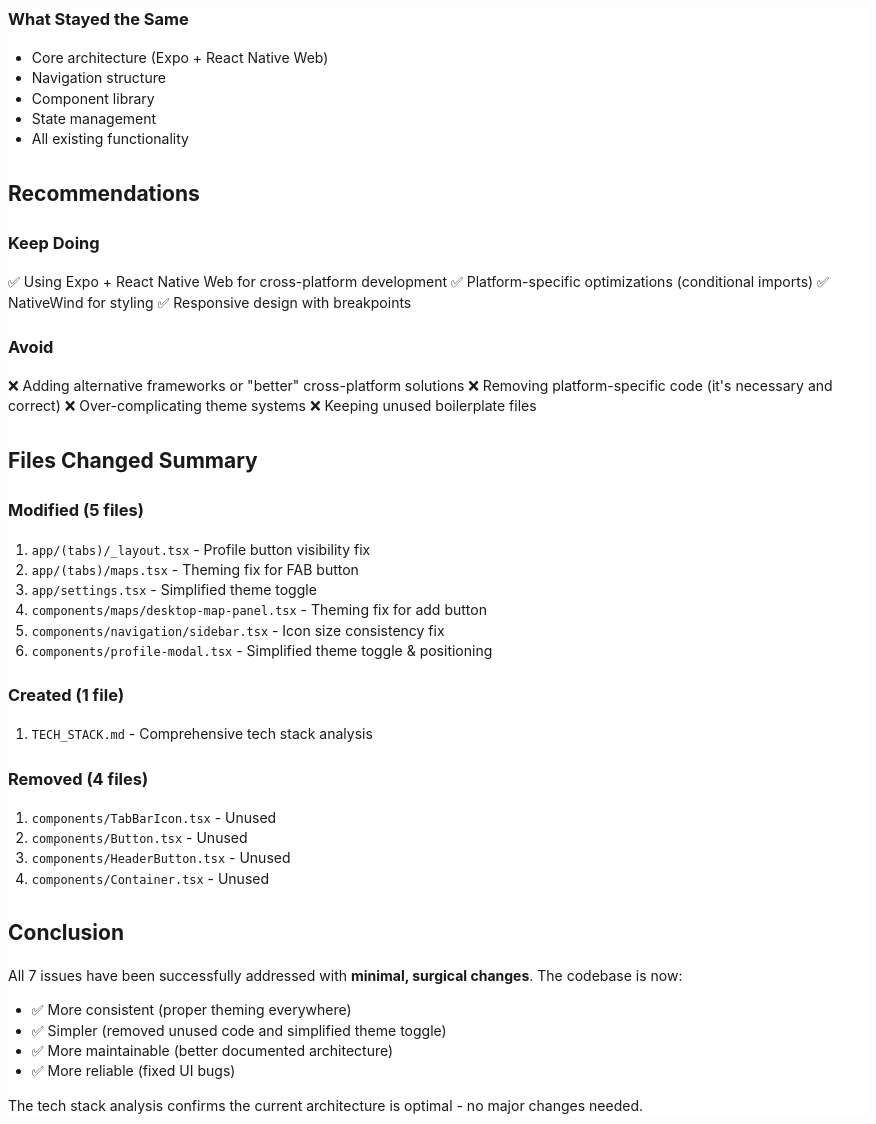### What Stayed the Same
- Core architecture (Expo + React Native Web)
- Navigation structure
- Component library
- State management
- All existing functionality

## Recommendations

### Keep Doing
✅ Using Expo + React Native Web for cross-platform development
✅ Platform-specific optimizations (conditional imports)
✅ NativeWind for styling
✅ Responsive design with breakpoints

### Avoid
❌ Adding alternative frameworks or "better" cross-platform solutions
❌ Removing platform-specific code (it's necessary and correct)
❌ Over-complicating theme systems
❌ Keeping unused boilerplate files

## Files Changed Summary

### Modified (5 files)
1. `app/(tabs)/_layout.tsx` - Profile button visibility fix
2. `app/(tabs)/maps.tsx` - Theming fix for FAB button
3. `app/settings.tsx` - Simplified theme toggle
4. `components/maps/desktop-map-panel.tsx` - Theming fix for add button
5. `components/navigation/sidebar.tsx` - Icon size consistency fix
6. `components/profile-modal.tsx` - Simplified theme toggle & positioning

### Created (1 file)
1. `TECH_STACK.md` - Comprehensive tech stack analysis

### Removed (4 files)
1. `components/TabBarIcon.tsx` - Unused
2. `components/Button.tsx` - Unused
3. `components/HeaderButton.tsx` - Unused
4. `components/Container.tsx` - Unused

## Conclusion

All 7 issues have been successfully addressed with **minimal, surgical changes**. The codebase is now:
- ✅ More consistent (proper theming everywhere)
- ✅ Simpler (removed unused code and simplified theme toggle)
- ✅ More maintainable (better documented architecture)
- ✅ More reliable (fixed UI bugs)

The tech stack analysis confirms the current architecture is optimal - no major changes needed.
